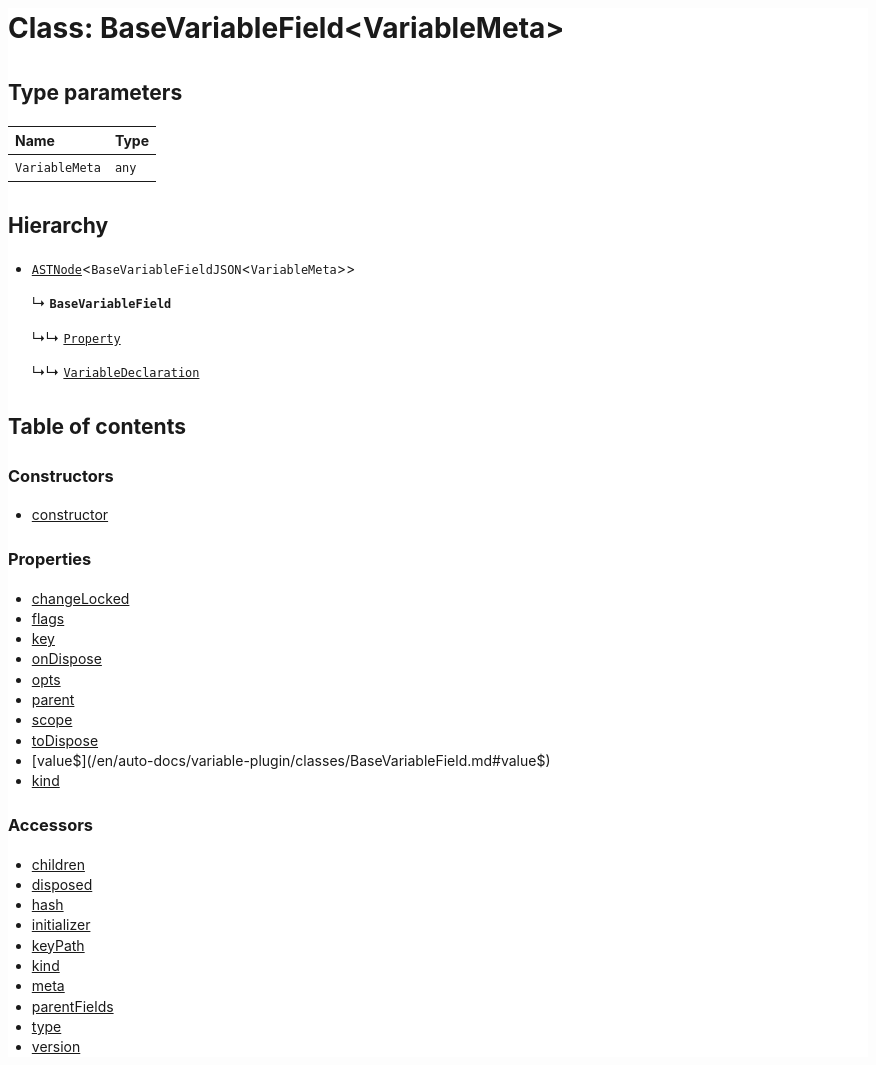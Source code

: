 # Class: BaseVariableField\<VariableMeta>

## Type parameters

| Name | Type |
| :------ | :------ |
| `VariableMeta` | `any` |

## Hierarchy

* [`ASTNode`](/en/auto-docs/variable-plugin/classes/ASTNode.md)<`BaseVariableFieldJSON`<`VariableMeta`>>

  ↳ **`BaseVariableField`**

  ↳↳ [`Property`](/en/auto-docs/variable-plugin/classes/Property.md)

  ↳↳ [`VariableDeclaration`](/en/auto-docs/variable-plugin/classes/VariableDeclaration.md)

## Table of contents

### Constructors

* [constructor](/en/auto-docs/variable-plugin/classes/BaseVariableField.md#constructor)

### Properties

* [changeLocked](/en/auto-docs/variable-plugin/classes/BaseVariableField.md#changelocked)
* [flags](/en/auto-docs/variable-plugin/classes/BaseVariableField.md#flags)
* [key](/en/auto-docs/variable-plugin/classes/BaseVariableField.md#key)
* [onDispose](/en/auto-docs/variable-plugin/classes/BaseVariableField.md#ondispose)
* [opts](/en/auto-docs/variable-plugin/classes/BaseVariableField.md#opts)
* [parent](/en/auto-docs/variable-plugin/classes/BaseVariableField.md#parent)
* [scope](/en/auto-docs/variable-plugin/classes/BaseVariableField.md#scope)
* [toDispose](/en/auto-docs/variable-plugin/classes/BaseVariableField.md#todispose)
* [value$](/en/auto-docs/variable-plugin/classes/BaseVariableField.md#value$)
* [kind](/en/auto-docs/variable-plugin/classes/BaseVariableField.md#kind)

### Accessors

* [children](/en/auto-docs/variable-plugin/classes/BaseVariableField.md#children)
* [disposed](/en/auto-docs/variable-plugin/classes/BaseVariableField.md#disposed)
* [hash](/en/auto-docs/variable-plugin/classes/BaseVariableField.md#hash)
* [initializer](/en/auto-docs/variable-plugin/classes/BaseVariableField.md#initializer)
* [keyPath](/en/auto-docs/variable-plugin/classes/BaseVariableField.md#keypath)
* [kind](/en/auto-docs/variable-plugin/classes/BaseVariableField.md#kind-1)
* [meta](/en/auto-docs/variable-plugin/classes/BaseVariableField.md#meta)
* [parentFields](/en/auto-docs/variable-plugin/classes/BaseVariableField.md#parentfields)
* [type](/en/auto-docs/variable-plugin/classes/BaseVariableField.md#type)
* [version](/en/auto-docs/variable-plugin/classes/BaseVariableField.md#version)
